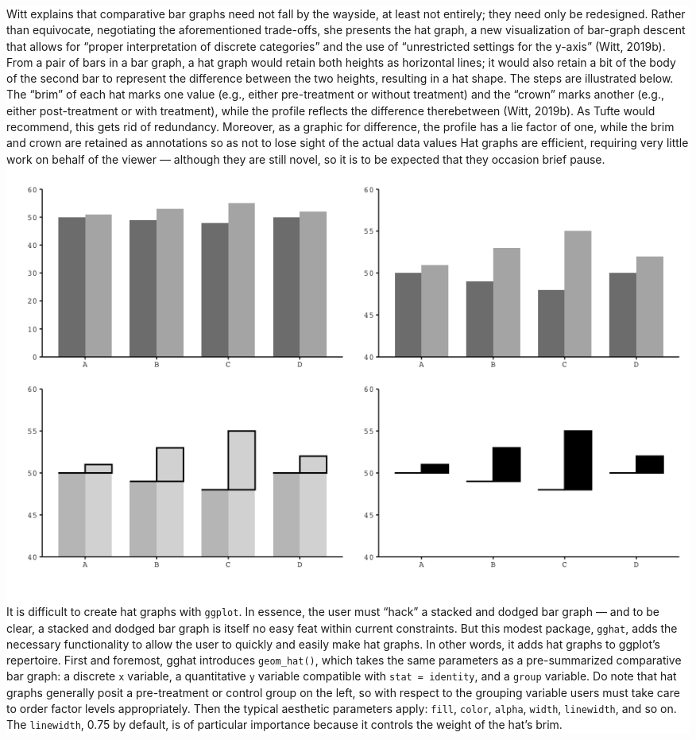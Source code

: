 Witt explains that comparative bar graphs need not fall by the wayside,
at least not entirely; they need only be redesigned. Rather than
equivocate, negotiating the aforementioned trade-offs, she presents the
hat graph, a new visualization of bar-graph descent that allows for
“proper interpretation of discrete categories” and the use of
“unrestricted settings for the y-axis” (Witt, 2019b). From a pair of
bars in a bar graph, a hat graph would retain both heights as horizontal
lines; it would also retain a bit of the body of the second bar to
represent the difference between the two heights, resulting in a hat
shape. The steps are illustrated below. The “brim” of each hat marks one
value (e.g., either pre-treatment or without treatment) and the “crown”
marks another (e.g., either post-treatment or with treatment), while the
profile reflects the difference therebetween (Witt, 2019b). As Tufte
would recommend, this gets rid of redundancy. Moreover, as a graphic for
difference, the profile has a lie factor of one, while the brim and
crown are retained as annotations so as not to lose sight of the actual
data values Hat graphs are efficient, requiring very little work on
behalf of the viewer — although they are still novel, so it is to be
expected that they occasion brief pause.

<img src="man/figures/README-introduction-1.png" width="100%" />

It is difficult to create hat graphs with `ggplot`. In essence, the user
must “hack” a stacked and dodged bar graph — and to be clear, a stacked
and dodged bar graph is itself no easy feat within current constraints.
But this modest package, `gghat`, adds the necessary functionality to
allow the user to quickly and easily make hat graphs. In other words, it
adds hat graphs to ggplot’s repertoire. First and foremost, gghat
introduces `geom_hat()`, which takes the same parameters as a
pre-summarized comparative bar graph: a discrete `x` variable, a
quantitative `y` variable compatible with `stat = identity`, and a
`group` variable. Do note that hat graphs generally posit a
pre-treatment or control group on the left, so with respect to the
grouping variable users must take care to order factor levels
appropriately. Then the typical aesthetic parameters apply: `fill`,
`color`, `alpha`, `width`, `linewidth`, and so on. The `linewidth`, 0.75
by default, is of particular importance because it controls the weight
of the hat’s brim.
